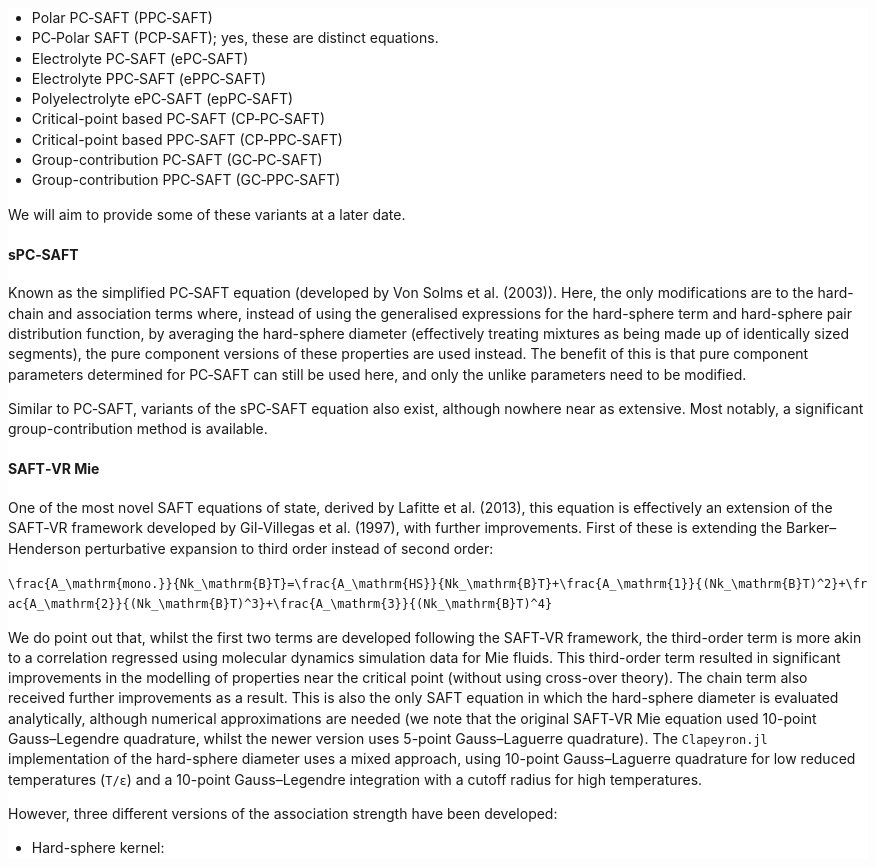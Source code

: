* Polar PC‑SAFT (PPC‑SAFT)
* PC‑Polar SAFT (PCP‑SAFT); yes, these are distinct equations.
* Electrolyte PC‑SAFT (ePC‑SAFT)
* Electrolyte PPC‑SAFT (ePPC‑SAFT)
* Polyelectrolyte ePC‑SAFT (epPC‑SAFT)
* Critical-point based PC‑SAFT (CP‑PC‑SAFT)
* Critical-point based PPC‑SAFT (CP‑PPC‑SAFT)
* Group-contribution PC‑SAFT (GC‑PC‑SAFT)
* Group-contribution PPC‑SAFT (GC‑PPC‑SAFT)

We will aim to provide some of these variants at a later date.

#### sPC‑SAFT

Known as the simplified PC‑SAFT equation (developed by Von Solms et al. (2003)).
Here, the only modifications are to the hard-chain and association terms where, instead of using the generalised expressions for the hard-sphere term and hard-sphere pair distribution function, by averaging the hard-sphere diameter (effectively treating mixtures as being made up of identically sized segments), the pure component versions of these properties are used instead.
The benefit of this is that pure component parameters determined for PC‑SAFT can still be used here, and only the unlike parameters need to be modified.

Similar to PC‑SAFT, variants of the sPC‑SAFT equation also exist, although nowhere near as extensive.
Most notably, a significant group-contribution method is available.

#### SAFT‑VR Mie

One of the most novel SAFT equations of state, derived by Lafitte et al. (2013), this equation is effectively an extension of the SAFT‑VR framework developed by Gil-Villegas et al. (1997), with further improvements.
First of these is extending the Barker–Henderson perturbative expansion to third order instead of second order:

``\frac{A_\mathrm{mono.}}{Nk_\mathrm{B}T}=\frac{A_\mathrm{HS}}{Nk_\mathrm{B}T}+\frac{A_\mathrm{1}}{(Nk_\mathrm{B}T)^2}+\frac{A_\mathrm{2}}{(Nk_\mathrm{B}T)^3}+\frac{A_\mathrm{3}}{(Nk_\mathrm{B}T)^4}``

We do point out that, whilst the first two terms are developed following the SAFT‑VR framework, the third-order term is more akin to a correlation regressed using molecular dynamics simulation data for Mie fluids.
This third-order term resulted in significant improvements in the modelling of properties near the critical point (without using cross-over theory).
The chain term also received further improvements as a result.
This is also the only SAFT equation in which the hard-sphere diameter is evaluated analytically, although numerical approximations are needed (we note that the original SAFT‑VR Mie equation used 10-point Gauss–Legendre quadrature, whilst the newer version uses 5-point Gauss–Laguerre quadrature).
The `Clapeyron.jl` implementation of the hard-sphere diameter uses a mixed approach, using 10-point Gauss–Laguerre quadrature for low reduced temperatures (`T/ε`) and a 10-point Gauss–Legendre integration with a cutoff radius for high temperatures.

However, three different versions of the association strength have been developed:

* Hard-sphere kernel:
